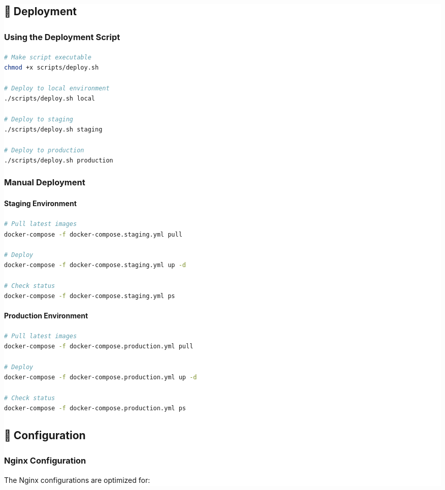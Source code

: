 ## 🚀 Deployment

### Using the Deployment Script

```bash
# Make script executable
chmod +x scripts/deploy.sh

# Deploy to local environment
./scripts/deploy.sh local

# Deploy to staging
./scripts/deploy.sh staging

# Deploy to production
./scripts/deploy.sh production
```

### Manual Deployment

#### Staging Environment

```bash
# Pull latest images
docker-compose -f docker-compose.staging.yml pull

# Deploy
docker-compose -f docker-compose.staging.yml up -d

# Check status
docker-compose -f docker-compose.staging.yml ps
```

#### Production Environment

```bash
# Pull latest images
docker-compose -f docker-compose.production.yml pull

# Deploy
docker-compose -f docker-compose.production.yml up -d

# Check status
docker-compose -f docker-compose.production.yml ps
```

## 🔧 Configuration

### Nginx Configuration

The Nginx configurations are optimized for:
